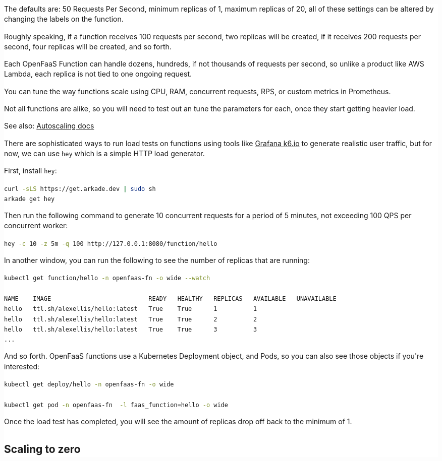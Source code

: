 The defaults are: 50 Requests Per Second, minimum replicas of 1, maximum replicas of 20, all of these settings can be altered by changing the labels on the function.

Roughly speaking, if a function receives 100 requests per second, two replicas will be created, if it receives 200 requests per second, four replicas will be created, and so forth.

Each OpenFaaS Function can handle dozens, hundreds, if not thousands of requests per second, so unlike a product like AWS Lambda, each replica is not tied to one ongoing request.

You can tune the way functions scale using CPU, RAM, concurrent requests, RPS, or custom metrics in Prometheus.

Not all functions are alike, so you will need to test out an tune the parameters for each, once they start getting heavier load.

See also: [Autoscaling docs](https://docs.openfaas.com/architecture/autoscaling/)

There are sophisticated ways to run load tests on functions using tools like [Grafana k6.io](https://k6s.io) to generate realistic user traffic, but for now, we can use `hey` which is a simple HTTP load generator.

First, install `hey`:

```sh
curl -sLS https://get.arkade.dev | sudo sh
arkade get hey
```

Then run the following command to generate 10 concurrent requests for a period of 5 minutes, not exceeding 100 QPS per concurrent worker:

```sh
hey -c 10 -z 5m -q 100 http://127.0.0.1:8080/function/hello
```

In another window, you can run the following to see the number of replicas that are running:

```sh
kubectl get function/hello -n openfaas-fn -o wide --watch

NAME    IMAGE                           READY   HEALTHY   REPLICAS   AVAILABLE   UNAVAILABLE
hello   ttl.sh/alexellis/hello:latest   True    True      1          1           
hello   ttl.sh/alexellis/hello:latest   True    True      2          2           
hello   ttl.sh/alexellis/hello:latest   True    True      3          3           
...
```

And so forth. OpenFaaS functions use a Kubernetes Deployment object, and Pods, so you can also see those objects if you're interested:

```bash
kubectl get deploy/hello -n openfaas-fn -o wide

kubectl get pod -n openfaas-fn  -l faas_function=hello -o wide
```

Once the load test has completed, you will see the amount of replicas drop off back to the minimum of 1.

## Scaling to zero
